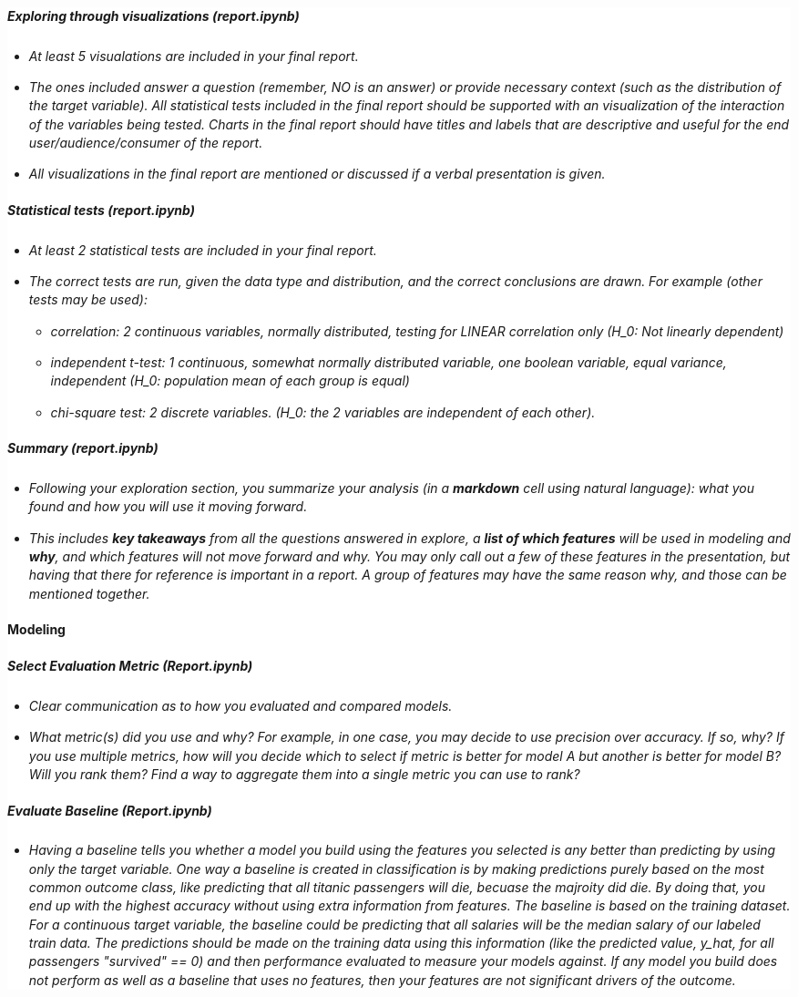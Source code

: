 ##### Exploring through visualizations (report.ipynb)

- *At least 5 visualations are included in your final report.*

- *The ones included answer a question (remember, NO is an answer) or provide necessary context (such as the distribution of the target variable). All statistical tests included in the final report should be supported with an visualization of the interaction of the variables being tested. Charts in the final report should have titles and labels that are descriptive and useful for the end user/audience/consumer of the report.*

- *All visualizations in the final report are mentioned or discussed if a verbal presentation is given.*

##### Statistical tests (report.ipynb)

- *At least 2 statistical tests are included in your final report.*

- *The correct tests are run, given the data type and distribution, and the correct conclusions are drawn. For example (other tests may be used):*

  - *correlation: 2 continuous variables, normally distributed, testing for LINEAR correlation only (H_0: Not linearly dependent)*

  - *independent t-test: 1 continuous, somewhat normally distributed variable, one boolean variable, equal variance, independent (H_0: population mean of each group is equal)*
  
  - *chi-square test: 2 discrete variables. (H_0: the 2 variables are independent of each other).*

##### Summary (report.ipynb)

- *Following your exploration section, you summarize your analysis (in a **markdown** cell using natural language): what you found and how you will use it moving forward.*

- *This includes **key takeaways** from all the questions answered in explore, a **list of which features** will be used in modeling and **why**, and which features will not move forward and why. You may only call out a few of these features in the presentation, but having that there for reference is important in a report. A group of features may have the same reason why, and those can be mentioned together.*

#### Modeling

##### Select Evaluation Metric (Report.ipynb)

- *Clear communication as to how you evaluated and compared models.*

- *What metric(s) did you use and why? For example, in one case, you may decide to use precision over accuracy. If so, why? If you use multiple metrics, how will you decide which to select if metric is better for model A but another is better for model B? Will you rank them? Find a way to aggregate them into a single metric you can use to rank?*

##### Evaluate Baseline (Report.ipynb)

- *Having a baseline tells you whether a model you build using the features you selected is any better than predicting by using only the target variable. One way a baseline is created in classification is by making predictions purely based on the most common outcome class, like predicting that all titanic passengers will die, becuase the majroity did die. By doing that, you end up with the highest accuracy without using extra information from features. The baseline is based on the training dataset. For a continuous target variable, the baseline  could be predicting that all salaries will be the median salary of our labeled train data. The predictions should be made on the training data using this information (like the predicted value, y_hat, for all passengers "survived" == 0) and then performance evaluated to measure your models against. If any model you build does not perform as well as a baseline that uses no features, then your features are not significant drivers of the outcome.*
